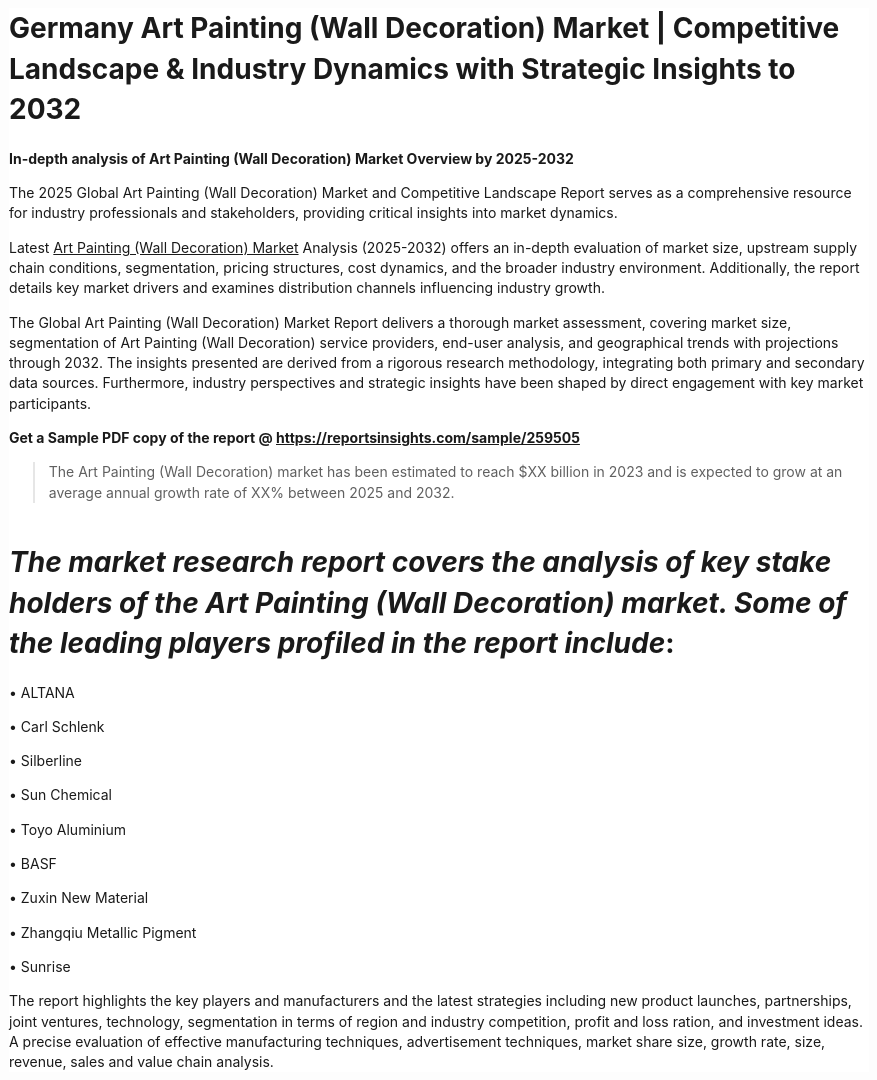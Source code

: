 # Germany Art Painting (Wall Decoration) Market | Competitive Landscape & Industry Dynamics with Strategic Insights to 2032

<strong>In-depth analysis of Art Painting (Wall Decoration) Market Overview by 2025-2032</strong></p>

The 2025 Global Art Painting (Wall Decoration) Market and Competitive Landscape Report serves as a comprehensive resource for industry professionals and stakeholders, providing critical insights into market dynamics.

Latest <a href=https://www.reportsinsights.com/sample/259505>Art Painting (Wall Decoration) Market</a> Analysis (2025-2032) offers an in-depth evaluation of market size, upstream supply chain conditions, segmentation, pricing structures, cost dynamics, and the broader industry environment. Additionally, the report details key market drivers and examines distribution channels influencing industry growth.

The Global Art Painting (Wall Decoration) Market Report delivers a thorough market assessment, covering market size, segmentation of Art Painting (Wall Decoration) service providers, end-user analysis, and geographical trends with projections through 2032. The insights presented are derived from a rigorous research methodology, integrating both primary and secondary data sources. Furthermore, industry perspectives and strategic insights have been shaped by direct engagement with key market participants.

<strong>Get a Sample PDF copy of the report @ <a href=https://reportsinsights.com/sample/259505>https://reportsinsights.com/sample/259505</a></strong>

<blockquote class=""article-editor-content__blockquote"">The Art Painting (Wall Decoration) market has been estimated to reach $XX billion in 2023 and is expected to grow at an average annual growth rate of XX% between 2025 and 2032.</blockquote>

# <strong><em>The market research report covers the analysis of key stake holders of the Art Painting (Wall Decoration) market. Some of the leading players profiled in the report include</em></strong>: 

• ALTANA

• Carl Schlenk

• Silberline

• Sun Chemical

• Toyo Aluminium

• BASF

• Zuxin New Material

• Zhangqiu Metallic Pigment

• Sunrise

The report highlights the key players and manufacturers and the latest strategies including new product launches, partnerships, joint ventures, technology, segmentation in terms of region and industry competition, profit and loss ration, and investment ideas. A precise evaluation of effective manufacturing techniques, advertisement techniques, market share size, growth rate, size, revenue, sales and value chain analysis.
